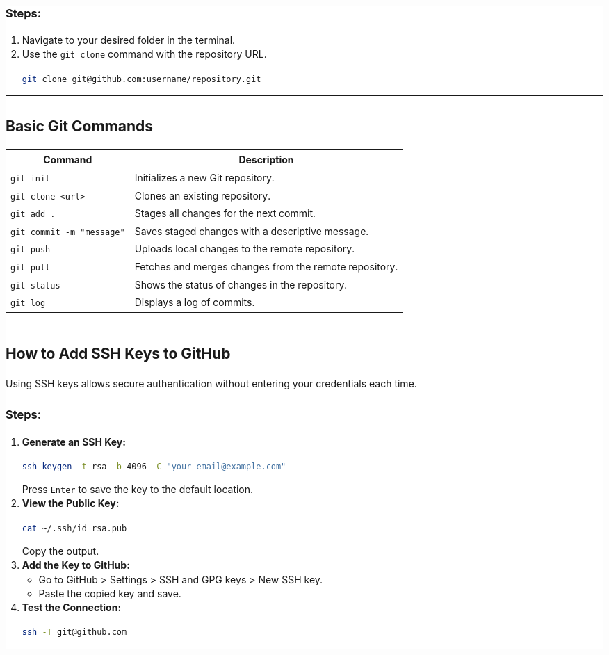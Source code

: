 ### Steps:
1. Navigate to your desired folder in the terminal.
2. Use the `git clone` command with the repository URL.
   ```bash
   git clone git@github.com:username/repository.git
   ```

---

## Basic Git Commands
| Command                        | Description                                   |
|--------------------------------|-----------------------------------------------|
| `git init`                     | Initializes a new Git repository.            |
| `git clone <url>`              | Clones an existing repository.               |
| `git add .`                    | Stages all changes for the next commit.      |
| `git commit -m "message"`      | Saves staged changes with a descriptive message. |
| `git push`                     | Uploads local changes to the remote repository. |
| `git pull`                     | Fetches and merges changes from the remote repository. |
| `git status`                   | Shows the status of changes in the repository. |
| `git log`                      | Displays a log of commits.                   |

---

## How to Add SSH Keys to GitHub
Using SSH keys allows secure authentication without entering your credentials each time.

### Steps:
1. **Generate an SSH Key:**
   ```bash
   ssh-keygen -t rsa -b 4096 -C "your_email@example.com"
   ```
   Press `Enter` to save the key to the default location.
2. **View the Public Key:**
   ```bash
   cat ~/.ssh/id_rsa.pub
   ```
   Copy the output.
3. **Add the Key to GitHub:**
   - Go to GitHub > Settings > SSH and GPG keys > New SSH key.
   - Paste the copied key and save.
4. **Test the Connection:**
   ```bash
   ssh -T git@github.com
   ```

---
